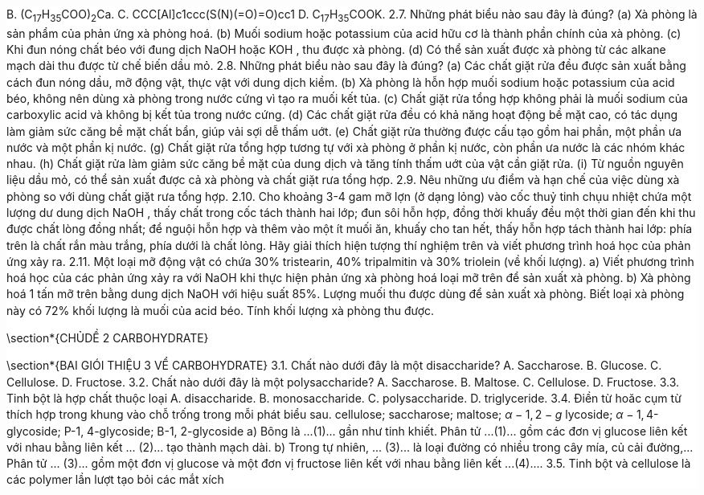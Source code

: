 B. $\left(\mathrm{C}_{17} \mathrm{H}_{35} \mathrm{COO}\right)_{2} \mathrm{Ca}$.
C.
<smiles>CCC[Al]c1ccc(S(N)(=O)=O)cc1</smiles>
D. $\mathrm{C}_{17} \mathrm{H}_{35} \mathrm{COOK}$.
2.7. Những phát biểu nào sau đây là đúng?
(a) Xà phòng là sản phẩm của phản ứng xà phòng hoá.
(b) Muối sodium hoặc potassium của acid hữu cơ là thành phần chính của xà phòng.
(c) Khi đun nóng chất béo với đung dịch NaOH hoặc KOH , thu được xà phòng.
(d) Có thể sản xuất được xà phòng từ các alkane mạch dài thu được từ chế biến dầu mỏ.
2.8. Những phát biểu nào sau đây là đúng?
(a) Các chất giặt rửa đều được sản xuất bằng cách đun nóng dầu, mỡ động vật, thực vật với dung dịch kiềm.
(b) Xà phòng là hỗn hợp muối sodium hoặc potassium của acid béo, không nên dùng xà phòng trong nước cứng vì tạo ra muối kết tủa.
(c) Chất giặt rửa tổng hợp không phải là muối sodium của carboxylic acid và không bị kết tủa trong nước cứng.
(d) Các chất giặt rửa đều có khả năng hoạt động bề mặt cao, có tác dụng làm giảm sức căng bề mặt chất bẩn, giúp vải sợi dễ thấm uớt.
(e) Chất giặt rửa thường được cấu tạo gồm hai phần, một phần ưa nước và một phần kị nước.
(g) Chất giặt rửa tổng hợp tương tự với xà phòng ở phần kị nước, còn phần ưa nước là các nhóm khác nhau.
(h) Chất giặt rửa làm giảm sức căng bề mặt của dung dịch và tăng tính thấm uớt của vật cần giặt rửa.
(i) Từ nguồn nguyên liệu dầu mỏ, có thể sản xuất được cả xà phòng và chất giặt rưa tổng hợp.
2.9. Nêu những ưu điểm và hạn chế của việc dùng xà phòng so với dùng chất giặt rưa tổng hợp.
2.10. Cho khoảng 3-4 gam mỡ lợn (ở dạng lỏng) vào cốc thuỷ tinh chụu nhiệt chứa một lượng dư dung dịch NaOH , thấy chất trong cốc tách thành hai lớp; đun sôi hỗn hợp, đồng thời khuấy đều một thời gian đến khi thu được chất lòng đồng nhất; để nguội hỗn hợp và thêm vào một ít muối ăn, khuấy cho tan hết, thấy hỗn hợp tách thành hai lớp: phía trên là chất rắn màu trắng, phía dưới là chất lỏng. Hãy giải thích hiện tượng thí nghiệm trên và viết phương trình hoá học của phản ứng xảy ra.
2.11. Một loại mỡ động vật có chứa $30 \%$ tristearin, $40 \%$ tripalmitin và $30 \%$ triolein (về khối lượng).
a) Viết phương trình hoá học của các phản ứng xảy ra với NaOH khi thực hiện phản ứng xà phòng hoá loại mỡ trên để sản xuất xà phòng.
b) Xà phòng hoá 1 tấn mỡ trên bằng dung dịch NaOH với hiệu suất $85 \%$. Lượng muối thu được dùng để sản xuất xà phòng. Biết loại xà phòng này có $72 \%$ khối lượng là muối của acid béo. Tính khối lượng xà phòng thu được.

\section*{CHỦDỀ 2 CARBOHYDRATE}

\section*{BAI GIÓI THIỆU 3 VỂ CARBOHYDRATE}
3.1. Chất nào dưới đây là một disaccharide?
A. Saccharose.
B. Glucose.
C. Cellulose.
D. Fructose.
3.2. Chất nào dưới đây là một polysaccharide?
A. Saccharose.
B. Maltose.
C. Cellulose.
D. Fructose.
3.3. Tinh bột là hợp chất thuộc loại
A. disaccharide.
B. monosaccharide.
C. polysaccharide.
D. triglyceride.
3.4. Điền từ hoăc cụm từ thích hợp trong khung vào chỗ trống trong mỗi phát biểu sau.
cellulose; saccharose; maltose; $\alpha-1,2-g$ lycoside; $\alpha-1,4$-glycoside; P-1, 4-glycoside; B-1, 2-glycoside
a) Bông là ...(1)... gần như tinh khiết. Phân tử ...(1)... gồm các đơn vị glucose liên kết với nhau bằng liên kết ... (2)... tạo thành mạch dài.
b) Trong tự nhiên, ... (3)... là loại đường có nhiều trong cây mía, củ cải đường,... Phân tử ... (3)... gồm một đơn vị glucose và một đơn vị fructose liên kết với nhau bằng liên kết ...(4)....
3.5. Tinh bột và cellulose là các polymer lần lượt tạo bỏi các mắt xích